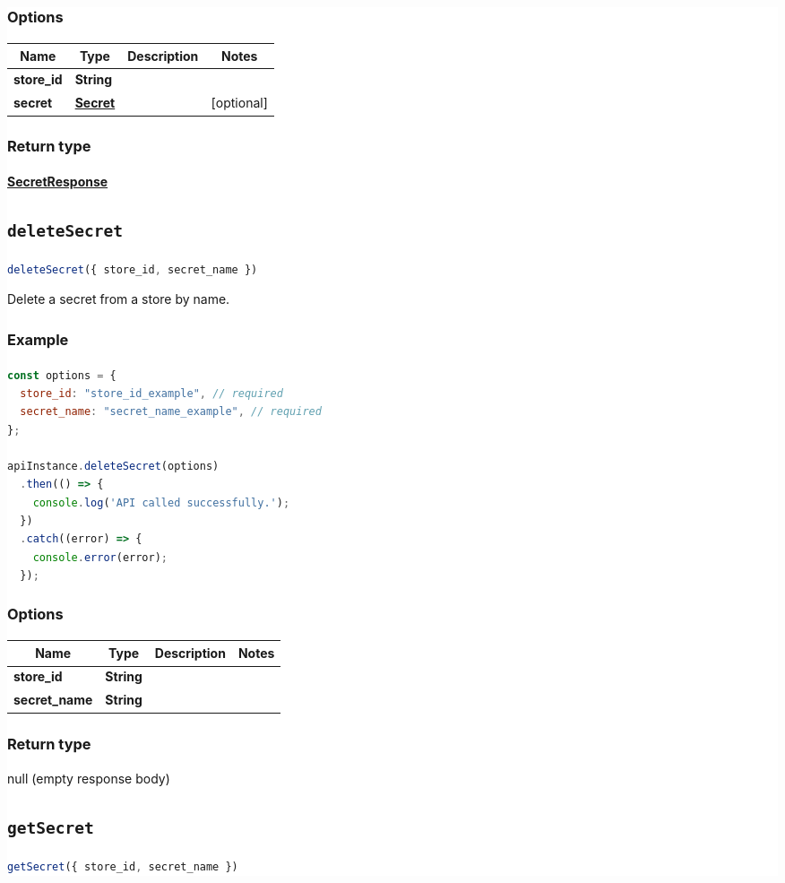 ### Options

Name | Type | Description  | Notes
------------- | ------------- | ------------- | -------------
**store_id** | **String** |  |
**secret** | [**Secret**](Secret.md) |  | [optional]

### Return type

[**SecretResponse**](SecretResponse.md)


## `deleteSecret`

```javascript
deleteSecret({ store_id, secret_name })
```

Delete a secret from a store by name.

### Example

```javascript
const options = {
  store_id: "store_id_example", // required
  secret_name: "secret_name_example", // required
};

apiInstance.deleteSecret(options)
  .then(() => {
    console.log('API called successfully.');
  })
  .catch((error) => {
    console.error(error);
  });
```

### Options

Name | Type | Description  | Notes
------------- | ------------- | ------------- | -------------
**store_id** | **String** |  |
**secret_name** | **String** |  |

### Return type

null (empty response body)


## `getSecret`

```javascript
getSecret({ store_id, secret_name })
```
